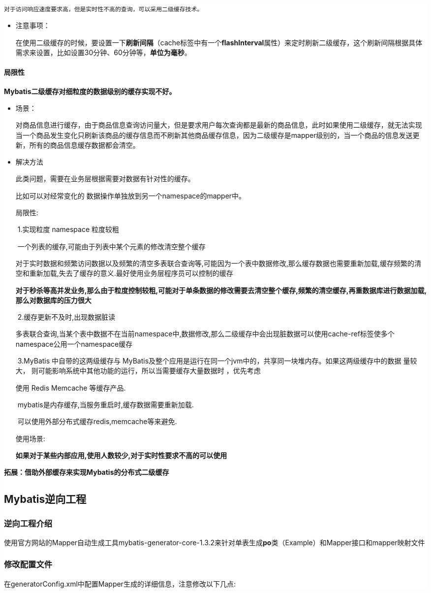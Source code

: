     对于访问响应速度要求高，但是实时性不高的查询，可以采用二级缓存技术。

  - 注意事项：

    在使用二级缓存的时候，要设置一下**刷新间隔**（cache标签中有一个**flashInterval**属性）来定时刷新二级缓存，这个刷新间隔根据具体需求来设置，比如设置30分钟、60分钟等，**单位为毫秒**。

  #### 局限性

  **Mybatis二级缓存对细粒度的数据级别的缓存实现不好。**

  - 场景：

    对商品信息进行缓存，由于商品信息查询访问量大，但是要求用户每次查询都是最新的商品信息，此时如果使用二级缓存，就无法实现当一个商品发生变化只刷新该商品的缓存信息而不刷新其他商品缓存信息，因为二级缓存是mapper级别的，当一个商品的信息发送更新，所有的商品信息缓存数据都会清空。

  - 解决方法

    此类问题，需要在业务层根据需要对数据有针对性的缓存。

    比如可以对经常变化的 数据操作单独放到另一个namespace的mapper中。

    局限性:

    ​	1.实现粒度 namespace 粒度较粗

    ​	一个列表的缓存,可能由于列表中某个元素的修改清空整个缓存

    ​	对于实时数据和频繁访问数据以及频繁的清空多表联合查询等,可能因为一个表中数据修改,那么缓存数据也需要重新加载,缓存频繁的清空和重新加载,失去了缓存的意义.最好使用业务层程序员可以控制的缓存

    ​	**对于秒杀等高并发业务,那么由于粒度控制较粗,可能对于单条数据的修改需要去清空整个缓存,频繁的清空缓存,再重数据库进行数据加载,那么对数据库的压力很大**

    ​	2.缓存更新不及时,出现数据脏读

    ​	多表联合查询,当某个表中数据不在当前namespace中,数据修改,那么二级缓存中会出现脏数据可以使用cache-ref标签使多个namespace公用一个namespace缓存

    ​	3.MyBatis 中自带的这两级缓存与 MyBatis及整个应用是运行在同一个jvm中的，共享同一块堆内存。如果这两级缓存中的数据 量较大， 则可能影响系统中其他功能的运行，所以当需要缓存大量数据时 ，优先考虑 

    使用 Redis Memcache 等缓存产品.

    ​	mybatis是内存缓存,当服务重启时,缓存数据需要重新加载.

    ​	可以使用外部分布式缓存redis,memcache等来避免.

    使用场景:

    ​	**如果对于某些内部应用,使用人数较少,对于实时性要求不高的可以使用**

**拓展：借助外部缓存来实现Mybatis的分布式二级缓存**

  ## Mybatis逆向工程

  ### 逆向工程介绍

  使用官方网站的Mapper自动生成工具mybatis-generator-core-1.3.2来针对单表生成**po**类（Example）和Mapper接口和mapper映射文件

  ### 修改配置文件

  在generatorConfig.xml中配置Mapper生成的详细信息，注意修改以下几点:
